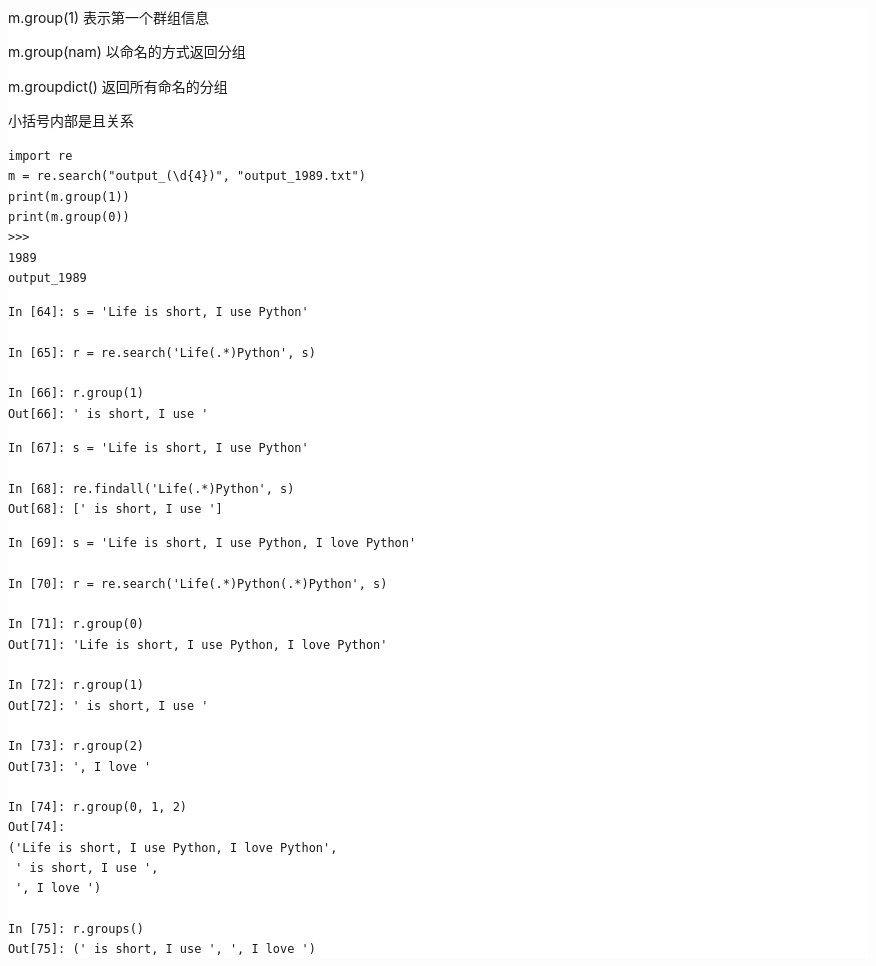 m.group(1) 表示第一个群组信息

m.group(nam) 以命名的方式返回分组

m.groupdict() 返回所有命名的分组

小括号内部是且关系



```
import re
m = re.search("output_(\d{4})", "output_1989.txt")
print(m.group(1))
print(m.group(0))
>>>
1989
output_1989
```



```
In [64]: s = 'Life is short, I use Python'

In [65]: r = re.search('Life(.*)Python', s)

In [66]: r.group(1)
Out[66]: ' is short, I use '
```

```
In [67]: s = 'Life is short, I use Python'

In [68]: re.findall('Life(.*)Python', s)
Out[68]: [' is short, I use ']
```



```
In [69]: s = 'Life is short, I use Python, I love Python'

In [70]: r = re.search('Life(.*)Python(.*)Python', s)

In [71]: r.group(0)
Out[71]: 'Life is short, I use Python, I love Python'

In [72]: r.group(1)
Out[72]: ' is short, I use '

In [73]: r.group(2)
Out[73]: ', I love '

In [74]: r.group(0, 1, 2)
Out[74]:
('Life is short, I use Python, I love Python',
 ' is short, I use ',
 ', I love ')
 
In [75]: r.groups()
Out[75]: (' is short, I use ', ', I love ')
```
